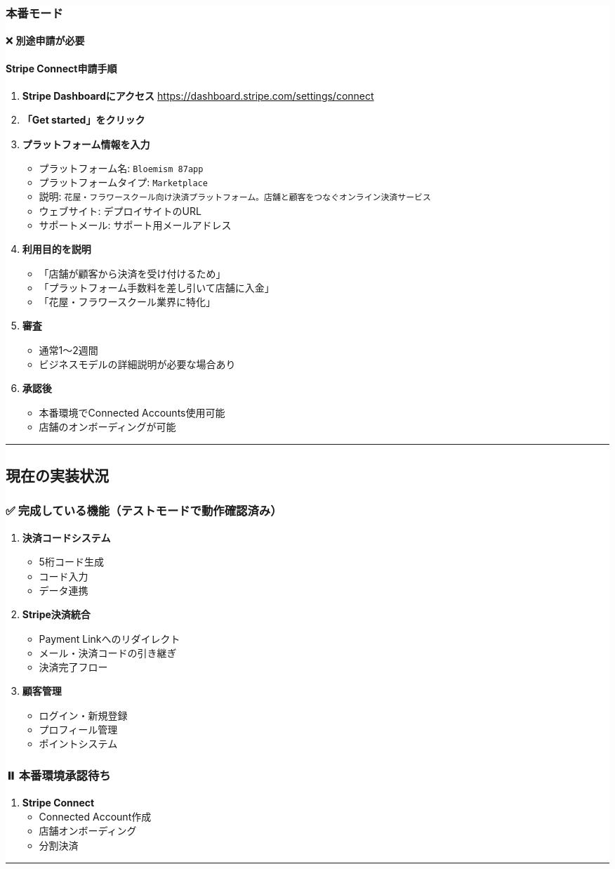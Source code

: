 ### 本番モード
❌ **別途申請が必要**

#### Stripe Connect申請手順

1. **Stripe Dashboardにアクセス**
   https://dashboard.stripe.com/settings/connect

2. **「Get started」をクリック**

3. **プラットフォーム情報を入力**
   - プラットフォーム名: `Bloemism 87app`
   - プラットフォームタイプ: `Marketplace`
   - 説明: `花屋・フラワースクール向け決済プラットフォーム。店舗と顧客をつなぐオンライン決済サービス`
   - ウェブサイト: デプロイサイトのURL
   - サポートメール: サポート用メールアドレス

4. **利用目的を説明**
   - 「店舗が顧客から決済を受け付けるため」
   - 「プラットフォーム手数料を差し引いて店舗に入金」
   - 「花屋・フラワースクール業界に特化」

5. **審査**
   - 通常1〜2週間
   - ビジネスモデルの詳細説明が必要な場合あり

6. **承認後**
   - 本番環境でConnected Accounts使用可能
   - 店舗のオンボーディングが可能

---

## 現在の実装状況

### ✅ 完成している機能（テストモードで動作確認済み）

1. **決済コードシステム**
   - 5桁コード生成
   - コード入力
   - データ連携

2. **Stripe決済統合**
   - Payment Linkへのリダイレクト
   - メール・決済コードの引き継ぎ
   - 決済完了フロー

3. **顧客管理**
   - ログイン・新規登録
   - プロフィール管理
   - ポイントシステム

### ⏸️ 本番環境承認待ち

1. **Stripe Connect**
   - Connected Account作成
   - 店舗オンボーディング
   - 分割決済

---